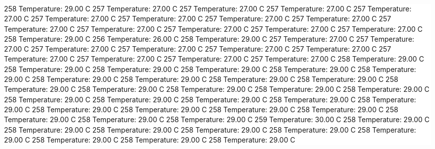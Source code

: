 258 Temperature: 29.00 C
257 Temperature: 27.00 C
257 Temperature: 27.00 C
257 Temperature: 27.00 C
257 Temperature: 27.00 C
257 Temperature: 27.00 C
257 Temperature: 27.00 C
257 Temperature: 27.00 C
257 Temperature: 27.00 C
257 Temperature: 27.00 C
257 Temperature: 27.00 C
257 Temperature: 27.00 C
257 Temperature: 27.00 C
257 Temperature: 27.00 C
258 Temperature: 29.00 C
256 Temperature: 26.00 C
258 Temperature: 29.00 C
257 Temperature: 27.00 C
257 Temperature: 27.00 C
257 Temperature: 27.00 C
257 Temperature: 27.00 C
257 Temperature: 27.00 C
257 Temperature: 27.00 C
257 Temperature: 27.00 C
257 Temperature: 27.00 C
257 Temperature: 27.00 C
257 Temperature: 27.00 C
258 Temperature: 29.00 C
258 Temperature: 29.00 C
258 Temperature: 29.00 C
258 Temperature: 29.00 C
258 Temperature: 29.00 C
258 Temperature: 29.00 C
258 Temperature: 29.00 C
258 Temperature: 29.00 C
258 Temperature: 29.00 C
258 Temperature: 29.00 C
258 Temperature: 29.00 C
258 Temperature: 29.00 C
258 Temperature: 29.00 C
258 Temperature: 29.00 C
258 Temperature: 29.00 C
258 Temperature: 29.00 C
258 Temperature: 29.00 C
258 Temperature: 29.00 C
258 Temperature: 29.00 C
258 Temperature: 29.00 C
258 Temperature: 29.00 C
258 Temperature: 29.00 C
258 Temperature: 29.00 C
258 Temperature: 29.00 C
258 Temperature: 29.00 C
258 Temperature: 29.00 C
258 Temperature: 29.00 C
259 Temperature: 30.00 C
258 Temperature: 29.00 C
258 Temperature: 29.00 C
258 Temperature: 29.00 C
258 Temperature: 29.00 C
258 Temperature: 29.00 C
258 Temperature: 29.00 C
258 Temperature: 29.00 C
258 Temperature: 29.00 C
258 Temperature: 29.00 C